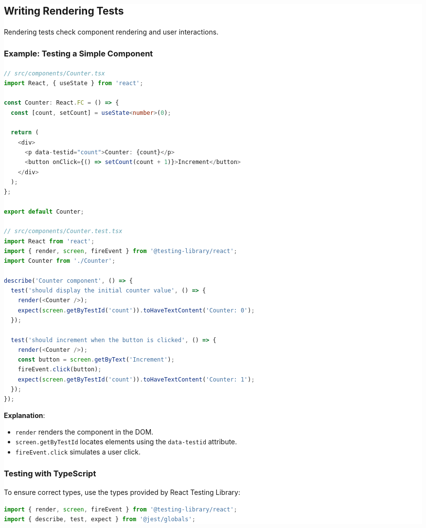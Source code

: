 ## Writing Rendering Tests
Rendering tests check component rendering and user interactions.

### Example: Testing a Simple Component
```typescript
// src/components/Counter.tsx
import React, { useState } from 'react';

const Counter: React.FC = () => {
  const [count, setCount] = useState<number>(0);

  return (
    <div>
      <p data-testid="count">Counter: {count}</p>
      <button onClick={() => setCount(count + 1)}>Increment</button>
    </div>
  );
};

export default Counter;

// src/components/Counter.test.tsx
import React from 'react';
import { render, screen, fireEvent } from '@testing-library/react';
import Counter from './Counter';

describe('Counter component', () => {
  test('should display the initial counter value', () => {
    render(<Counter />);
    expect(screen.getByTestId('count')).toHaveTextContent('Counter: 0');
  });

  test('should increment when the button is clicked', () => {
    render(<Counter />);
    const button = screen.getByText('Increment');
    fireEvent.click(button);
    expect(screen.getByTestId('count')).toHaveTextContent('Counter: 1');
  });
});
```
**Explanation**:
- `render` renders the component in the DOM.
- `screen.getByTestId` locates elements using the `data-testid` attribute.
- `fireEvent.click` simulates a user click.

### Testing with TypeScript
To ensure correct types, use the types provided by React Testing Library:
```typescript
import { render, screen, fireEvent } from '@testing-library/react';
import { describe, test, expect } from '@jest/globals';
```

